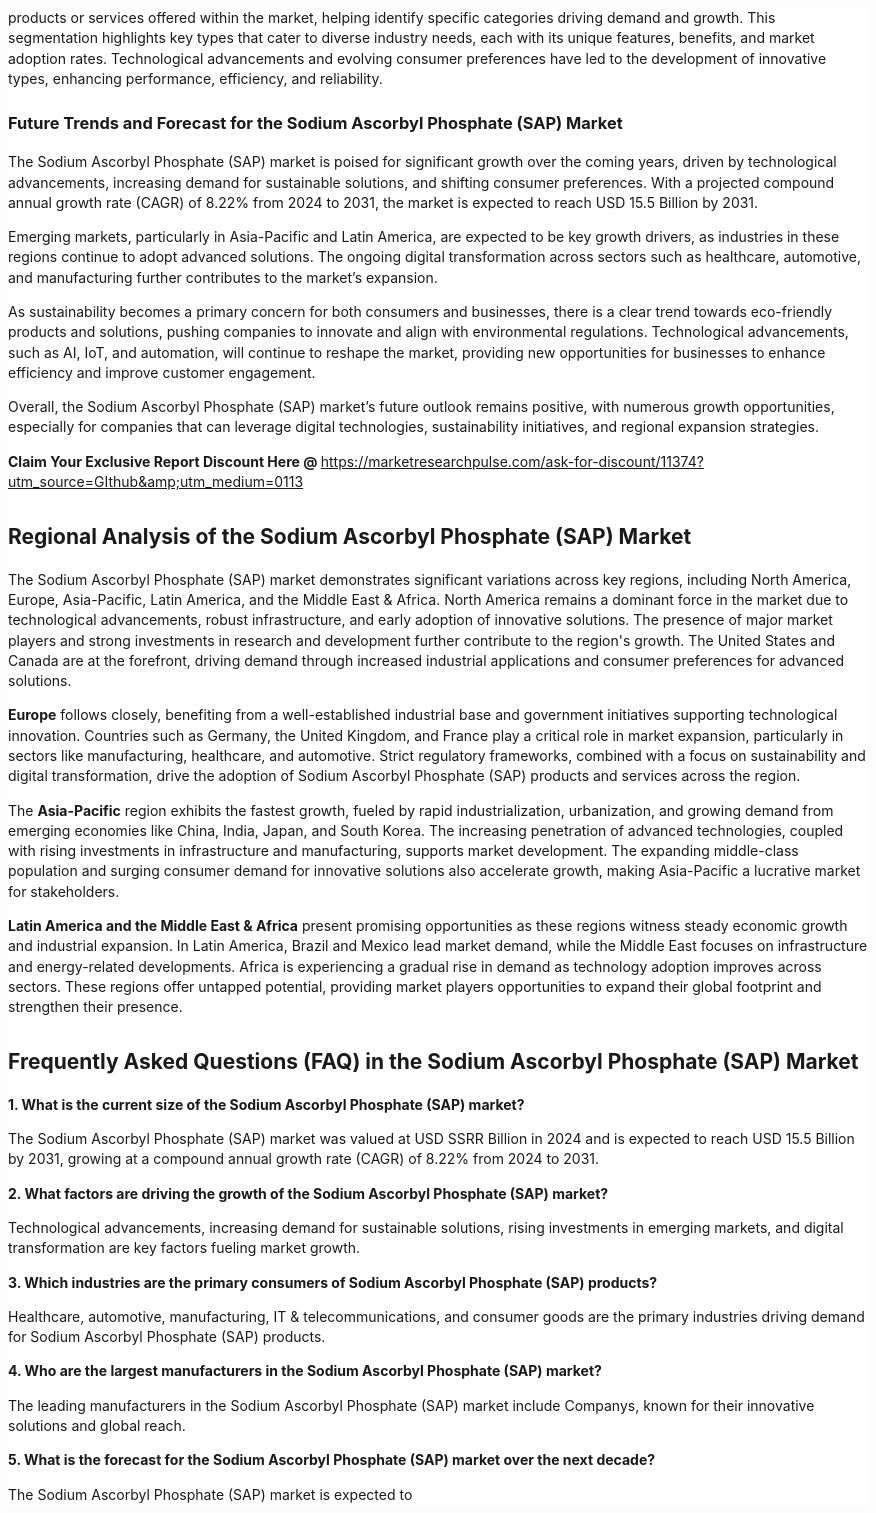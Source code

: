 products or services offered within the market, helping identify specific categories driving demand and growth. This segmentation highlights key types that cater to diverse industry needs, each with its unique features, benefits, and market adoption rates. Technological advancements and evolving consumer preferences have led to the development of innovative types, enhancing performance, efficiency, and reliability.</p><h3>Future Trends and Forecast for the Sodium Ascorbyl Phosphate (SAP) Market</h3><p>The Sodium Ascorbyl Phosphate (SAP) market is poised for significant growth over the coming years, driven by technological advancements, increasing demand for sustainable solutions, and shifting consumer preferences. With a projected compound annual growth rate (CAGR) of 8.22% from 2024 to 2031, the market is expected to reach USD 15.5 Billion by 2031.</p><p>Emerging markets, particularly in Asia-Pacific and Latin America, are expected to be key growth drivers, as industries in these regions continue to adopt advanced solutions. The ongoing digital transformation across sectors such as healthcare, automotive, and manufacturing further contributes to the market&rsquo;s expansion.</p><p>As sustainability becomes a primary concern for both consumers and businesses, there is a clear trend towards eco-friendly products and solutions, pushing companies to innovate and align with environmental regulations. Technological advancements, such as AI, IoT, and automation, will continue to reshape the market, providing new opportunities for businesses to enhance efficiency and improve customer engagement.</p><p>Overall, the Sodium Ascorbyl Phosphate (SAP) market&rsquo;s future outlook remains positive, with numerous growth opportunities, especially for companies that can leverage digital technologies, sustainability initiatives, and regional expansion strategies.</p><p><strong>Claim Your Exclusive Report Discount Here @ </strong><a href="https://marketresearchpulse.com/ask-for-discount/11374?utm_source=GIthub&amp;utm_medium=0113">https://marketresearchpulse.com/ask-for-discount/11374?utm_source=GIthub&amp;utm_medium=0113</a></p><h2><strong>Regional Analysis of the Sodium Ascorbyl Phosphate (SAP) Market</strong></h2><p>The Sodium Ascorbyl Phosphate (SAP) market demonstrates significant variations across key regions, including North America, Europe, Asia-Pacific, Latin America, and the Middle East &amp; Africa. North America remains a dominant force in the market due to technological advancements, robust infrastructure, and early adoption of innovative solutions. The presence of major market players and strong investments in research and development further contribute to the region's growth. The United States and Canada are at the forefront, driving demand through increased industrial applications and consumer preferences for advanced solutions.</p><p><strong>Europe</strong> follows closely, benefiting from a well-established industrial base and government initiatives supporting technological innovation. Countries such as Germany, the United Kingdom, and France play a critical role in market expansion, particularly in sectors like manufacturing, healthcare, and automotive. Strict regulatory frameworks, combined with a focus on sustainability and digital transformation, drive the adoption of Sodium Ascorbyl Phosphate (SAP) products and services across the region.</p><p>The <strong>Asia-Pacific</strong> region exhibits the fastest growth, fueled by rapid industrialization, urbanization, and growing demand from emerging economies like China, India, Japan, and South Korea. The increasing penetration of advanced technologies, coupled with rising investments in infrastructure and manufacturing, supports market development. The expanding middle-class population and surging consumer demand for innovative solutions also accelerate growth, making Asia-Pacific a lucrative market for stakeholders.</p><p><strong>Latin America and the Middle East &amp; Africa</strong> present promising opportunities as these regions witness steady economic growth and industrial expansion. In Latin America, Brazil and Mexico lead market demand, while the Middle East focuses on infrastructure and energy-related developments. Africa is experiencing a gradual rise in demand as technology adoption improves across sectors. These regions offer untapped potential, providing market players opportunities to expand their global footprint and strengthen their presence.</p><h2><strong>Frequently Asked Questions (FAQ) in the Sodium Ascorbyl Phosphate (SAP) Market</strong></h2><p><strong>1. What is the current size of the Sodium Ascorbyl Phosphate (SAP) market?</strong></p><p>The Sodium Ascorbyl Phosphate (SAP) market was valued at USD SSRR Billion in 2024 and is expected to reach USD 15.5 Billion by 2031, growing at a compound annual growth rate (CAGR) of 8.22% from 2024 to 2031.</p><p><strong>2. What factors are driving the growth of the Sodium Ascorbyl Phosphate (SAP) market?</strong></p><p>Technological advancements, increasing demand for sustainable solutions, rising investments in emerging markets, and digital transformation are key factors fueling market growth.</p><p><strong>3. Which industries are the primary consumers of Sodium Ascorbyl Phosphate (SAP) products?</strong></p><p>Healthcare, automotive, manufacturing, IT &amp; telecommunications, and consumer goods are the primary industries driving demand for Sodium Ascorbyl Phosphate (SAP) products.</p><p><strong>4. Who are the largest manufacturers in the Sodium Ascorbyl Phosphate (SAP) market?</strong></p><p>The leading manufacturers in the Sodium Ascorbyl Phosphate (SAP) market include Companys, known for their innovative solutions and global reach.</p><p><strong>5. What is the forecast for the Sodium Ascorbyl Phosphate (SAP) market over the next decade?</strong></p><p>The Sodium Ascorbyl Phosphate (SAP) market is expected to